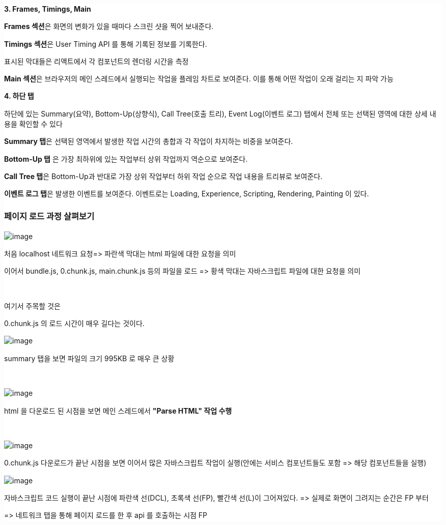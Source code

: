 **3. Frames, Timings, Main**

**Frames 섹션**은 화면의 변화가 있을 때마다 스크린 샷을 찍어 보내준다.

**Timings 섹션**은 User Timing API 를 통해 기록된 정보를 기록한다.

표시된 막대들은 리액트에서 각 컴포넌트의 렌더링 시간을 측정

**Main 섹션**은 브라우저의 메인 스레드에서 실행되는 작업을 플레임 차트로 보여준다. 이를 통해 어떤 작업이 오래 걸리는 지 파악 가능

**4. 하단 탭**

하단에 있는 Summary(요약), Bottom-Up(상향식), Call Tree(호출 트리), Event Log(이벤트 로그) 탭에서 전체 또는 선택된 영역에 대한 상세 내용을 확인할 수 있다

**Summary 탭**은 선택된 영역에서 발생한 작업 시간의 총합과 각 작업이 차지하는 비중을 보여준다.

**Bottom-Up 탭** 은 가장 최하위에 있는 작업부터 상위 작업까지 역순으로 보여준다.

**Call Tree 탭**은 Bottom-Up과 반대로 가장 상위 작업부터 하위 작업 순으로 작업 내용을 트리뷰로 보여준다.

**이벤트 로그 탭**은 발생한 이벤트를 보여준다. 이벤트로는 Loading, Experience, Scripting, Rendering, Painting 이 있다.

### 페이지 로드 과정 살펴보기

![image](https://github.com/suminhan123/programming-book/assets/98216274/e812f016-fc8d-4bab-a769-106ca18d7ee4)

처음 localhost 네트워크 요청=> 파란색 막대는 html 파일에 대한 요청을 의미

이어서 bundle.js, 0.chunk.js, main.chunk.js 등의 파일을 로드 => 황색 막대는 자바스크립트 파일에 대한 요청을 의미

<br />

여기서 주목할 것은

0.chunk.js 의 로드 시간이 매우 길다는 것이다.

![image](https://github.com/suminhan123/programming-book/assets/98216274/f707eb30-5c75-42ed-a695-4f413158f8db)

summary 탭을 보면 파일의 크기 995KB 로 매우 큰 상황

<br />

![image](https://github.com/suminhan123/programming-book/assets/98216274/f04326f4-b7a5-45a1-81ea-5c0ff8492bc3)

html 을 다운로드 된 시점을 보면 메인 스레드에서 **"Parse HTML" 작업 수행**

<br />

![image](https://github.com/suminhan123/programming-book/assets/98216274/4352fb97-ba5c-4aef-b41c-8cb9c61740d1)

0.chunk.js 다운로드가 끝난 시점을 보면 이어서 많은 자바스크립트 작업이 실행(안에는 서비스 컴포넌트들도 포함 => 해당 컴포넌트들을 실행)

![image](https://github.com/suminhan123/programming-book/assets/98216274/dc25a91e-1e09-4a40-b2be-0ddd9fe39383)

자바스크립트 코드 실행이 끝난 시점에 파란색 선(DCL), 초록색 선(FP), 빨간색 선(L)이 그어져있다.
=> 실제로 화면이 그려지는 순간은 FP 부터

=> 네트워크 탭을 통해 페이지 로드를 한 후 api 를 호출하는 시점 FP
